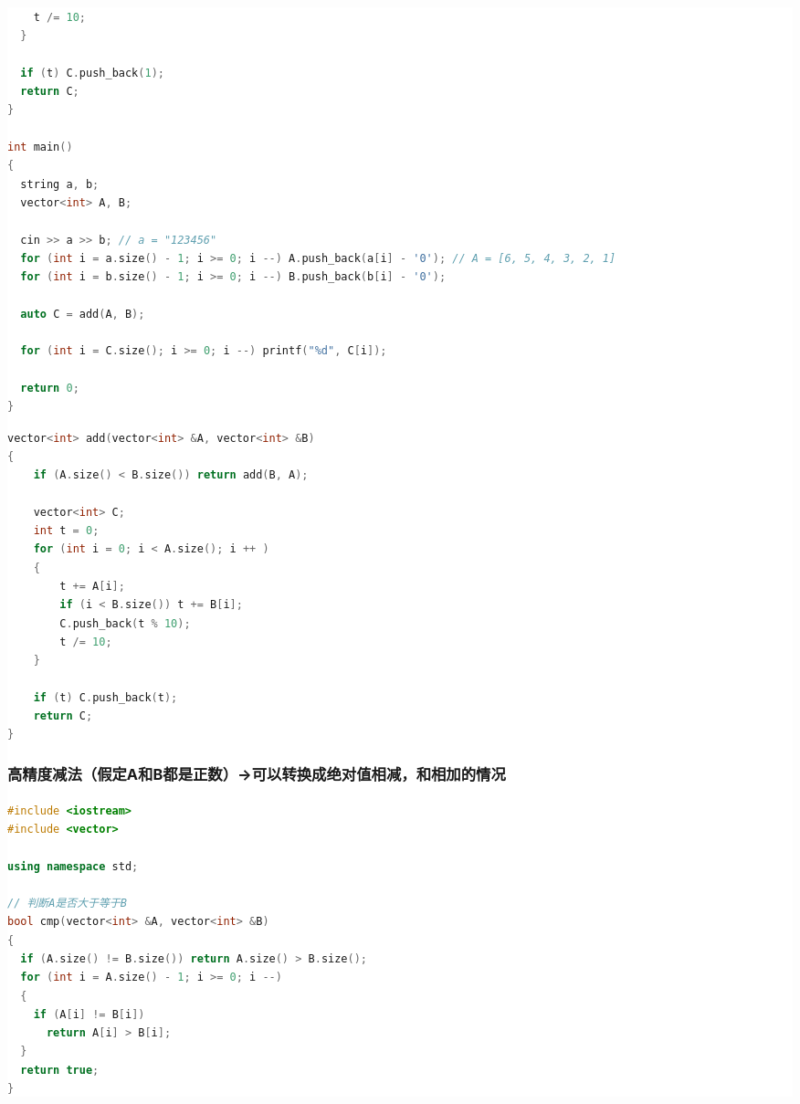 ```c++
    t /= 10;
  }
  
  if (t) C.push_back(1);
  return C;
}

int main()
{
  string a, b;
  vector<int> A, B;
  
  cin >> a >> b; // a = "123456"
  for (int i = a.size() - 1; i >= 0; i --) A.push_back(a[i] - '0'); // A = [6, 5, 4, 3, 2, 1]
  for (int i = b.size() - 1; i >= 0; i --) B.push_back(b[i] - '0');
  
  auto C = add(A, B);
  
  for (int i = C.size(); i >= 0; i --) printf("%d", C[i]);
  
  return 0;
}
```

```c++
vector<int> add(vector<int> &A, vector<int> &B)
{
    if (A.size() < B.size()) return add(B, A);
    
    vector<int> C;
    int t = 0;
    for (int i = 0; i < A.size(); i ++ )
    {
        t += A[i];
        if (i < B.size()) t += B[i];
        C.push_back(t % 10);
        t /= 10;
    }
    
    if (t) C.push_back(t);
    return C;
}
```

### 高精度减法（假定A和B都是正数）->可以转换成绝对值相减，和相加的情况

```c++
#include <iostream>
#include <vector>

using namespace std;

// 判断A是否大于等于B
bool cmp(vector<int> &A, vector<int> &B)
{
  if (A.size() != B.size()) return A.size() > B.size();
  for (int i = A.size() - 1; i >= 0; i --)
  {
    if (A[i] != B[i])
      return A[i] > B[i];
  }
  return true;
}

```
